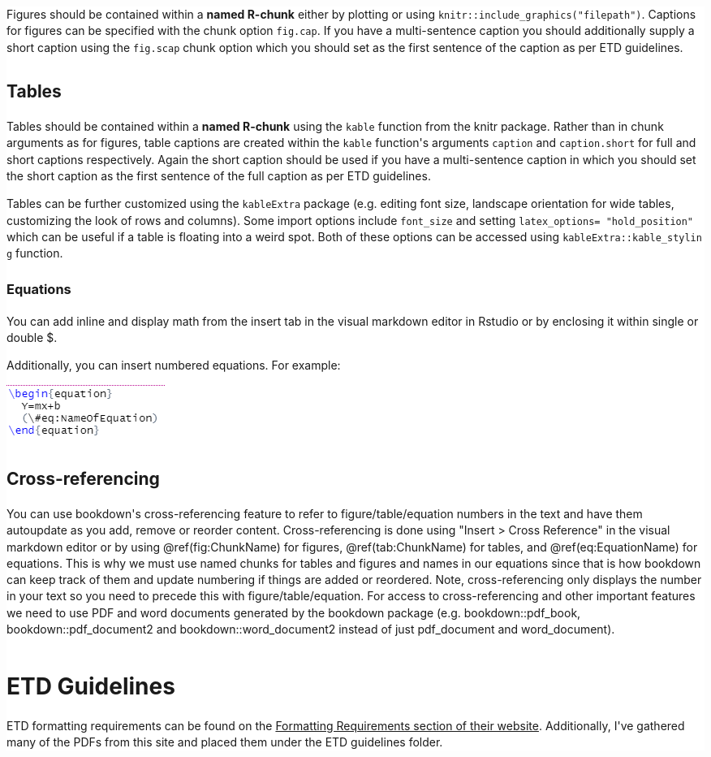 Figures should be contained within a **named R-chunk** either by plotting or using `knitr::include_graphics("filepath")`. Captions for figures can be specified with the chunk option `fig.cap`. If you have a multi-sentence caption you should additionally supply a short caption using the `fig.scap` chunk option which you should set as the first sentence of the caption as per ETD guidelines.

## Tables

Tables should be contained within a **named R-chunk** using the `kable` function from the knitr package. Rather than in chunk arguments as for figures, table captions are created within the `kable` function's arguments `caption` and `caption.short` for full and short captions respectively. Again the short caption should be used if you have a multi-sentence caption in which you should set the short caption as the first sentence of the full caption as per ETD guidelines.

Tables can be further customized using the `kableExtra` package (e.g. editing font size, landscape orientation for wide tables, customizing the look of rows and columns). Some import options include `font_size` and setting `latex_options= "hold_position"` which can be useful if a table is floating into a weird spot. Both of these options can be accessed using `kableExtra::kable_styling` function.

### Equations

You can add inline and display math from the insert tab in the visual markdown editor in Rstudio or by enclosing it within single or double \$.

Additionally, you can insert numbered equations. For example:

![](Figures/numbered_equation.png)

## Cross-referencing

You can use bookdown's cross-referencing feature to refer to figure/table/equation numbers in the text and have them autoupdate as you add, remove or reorder content. Cross-referencing is done using "Insert \> Cross Reference" in the visual markdown editor or by using \@ref(fig:ChunkName) for figures, \@ref(tab:ChunkName) for tables, and \@ref(eq:EquationName) for equations. This is why we must use named chunks for tables and figures and names in our equations since that is how bookdown can keep track of them and update numbering if things are added or reordered. Note, cross-referencing only displays the number in your text so you need to precede this with figure/table/equation. For access to cross-referencing and other important features we need to use PDF and word documents generated by the bookdown package (e.g. bookdown::pdf_book, bookdown::pdf_document2 and bookdown::word_document2 instead of just pdf_document and word_document).


# ETD Guidelines

ETD formatting requirements can be found on the [Formatting Requirements section of their website](https://www.usf.edu/graduate-studies/students/electronic-thesis-dissertation/etd-formatting-requirements/). Additionally, I've gathered many of the PDFs from this site and placed them under the ETD guidelines folder.
